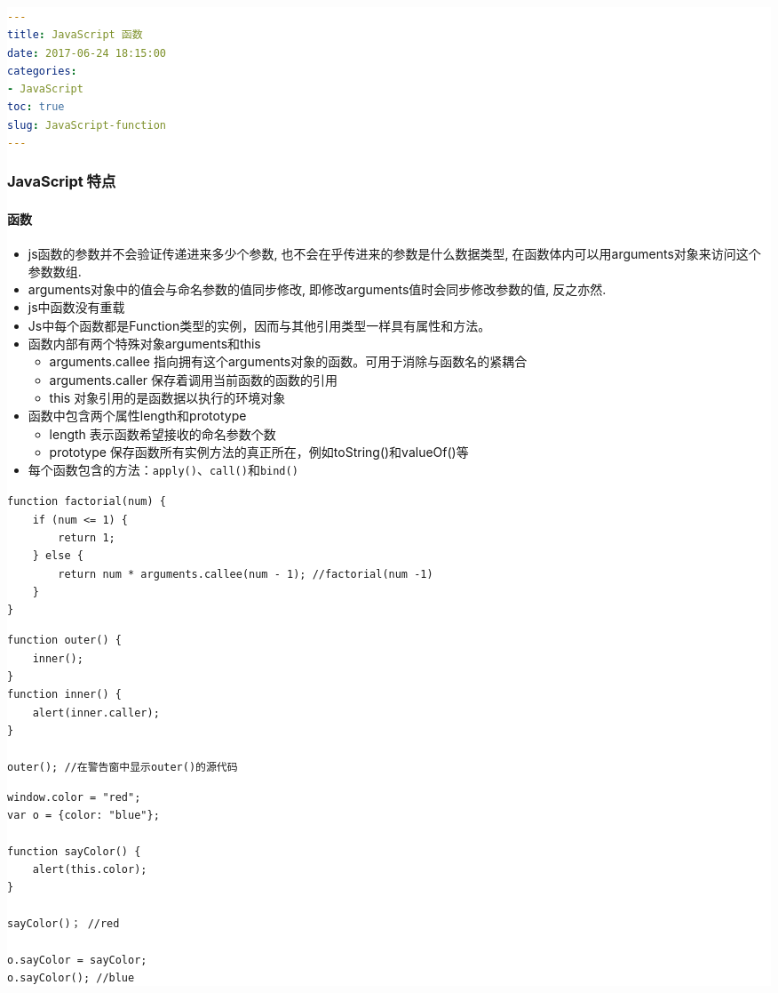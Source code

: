 ```yaml
---
title: JavaScript 函数
date: 2017-06-24 18:15:00
categories:
- JavaScript
toc: true
slug: JavaScript-function
---
```


### JavaScript 特点
#### 函数
- js函数的参数并不会验证传递进来多少个参数, 也不会在乎传进来的参数是什么数据类型, 在函数体内可以用arguments对象来访问这个参数数组.
- arguments对象中的值会与命名参数的值同步修改, 即修改arguments值时会同步修改参数的值, 反之亦然.
- js中函数没有重载
- Js中每个函数都是Function类型的实例，因而与其他引用类型一样具有属性和方法。
- 函数内部有两个特殊对象arguments和this
  - arguments.callee 指向拥有这个arguments对象的函数。可用于消除与函数名的紧耦合
  - arguments.caller 保存着调用当前函数的函数的引用
  - this 对象引用的是函数据以执行的环境对象
- 函数中包含两个属性length和prototype
  - length 表示函数希望接收的命名参数个数
  - prototype 保存函数所有实例方法的真正所在，例如toString()和valueOf()等
- 每个函数包含的方法：`apply()`、`call()`和`bind()`

```
function factorial(num) {
    if (num <= 1) {
        return 1;
    } else {
        return num * arguments.callee(num - 1); //factorial(num -1)
    }
}
```

```
function outer() {
    inner();
}
function inner() {
    alert(inner.caller);
}

outer(); //在警告窗中显示outer()的源代码
```

```
window.color = "red";
var o = {color: "blue"};

function sayColor() {
    alert(this.color);
}

sayColor()； //red

o.sayColor = sayColor;
o.sayColor(); //blue
```
